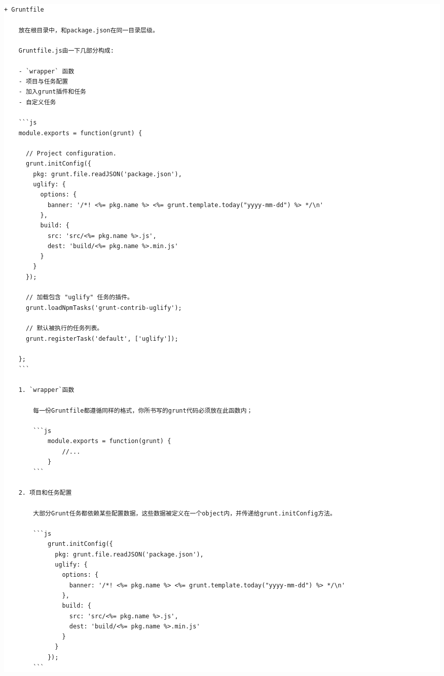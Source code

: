 	+ Gruntfile

		放在根目录中，和package.json在同一目录层级。

		Gruntfile.js由一下几部分构成:

		- `wrapper` 函数
		- 项目与任务配置
		- 加入grunt插件和任务
		- 自定义任务

		```js
		module.exports = function(grunt) {

		  // Project configuration.
		  grunt.initConfig({
			pkg: grunt.file.readJSON('package.json'),
			uglify: {
			  options: {
				banner: '/*! <%= pkg.name %> <%= grunt.template.today("yyyy-mm-dd") %> */\n'
			  },
			  build: {
				src: 'src/<%= pkg.name %>.js',
				dest: 'build/<%= pkg.name %>.min.js'
			  }
			}
		  });

		  // 加载包含 "uglify" 任务的插件。
		  grunt.loadNpmTasks('grunt-contrib-uglify');

		  // 默认被执行的任务列表。
		  grunt.registerTask('default', ['uglify']);

		};
		```

		1. `wrapper`函数

			每一份Gruntfile都遵循同样的格式，你所书写的grunt代码必须放在此函数内；

			```js
				module.exports = function(grunt) {
					//...
				}
			```

		2. 项目和任务配置

			大部分Grunt任务都依赖某些配置数据，这些数据被定义在一个object内，并传递给grunt.initConfig方法。

			```js
				grunt.initConfig({
				  pkg: grunt.file.readJSON('package.json'),
				  uglify: {
					options: {
					  banner: '/*! <%= pkg.name %> <%= grunt.template.today("yyyy-mm-dd") %> */\n'
					},
					build: {
					  src: 'src/<%= pkg.name %>.js',
					  dest: 'build/<%= pkg.name %>.min.js'
					}
				  }
				});
			```
